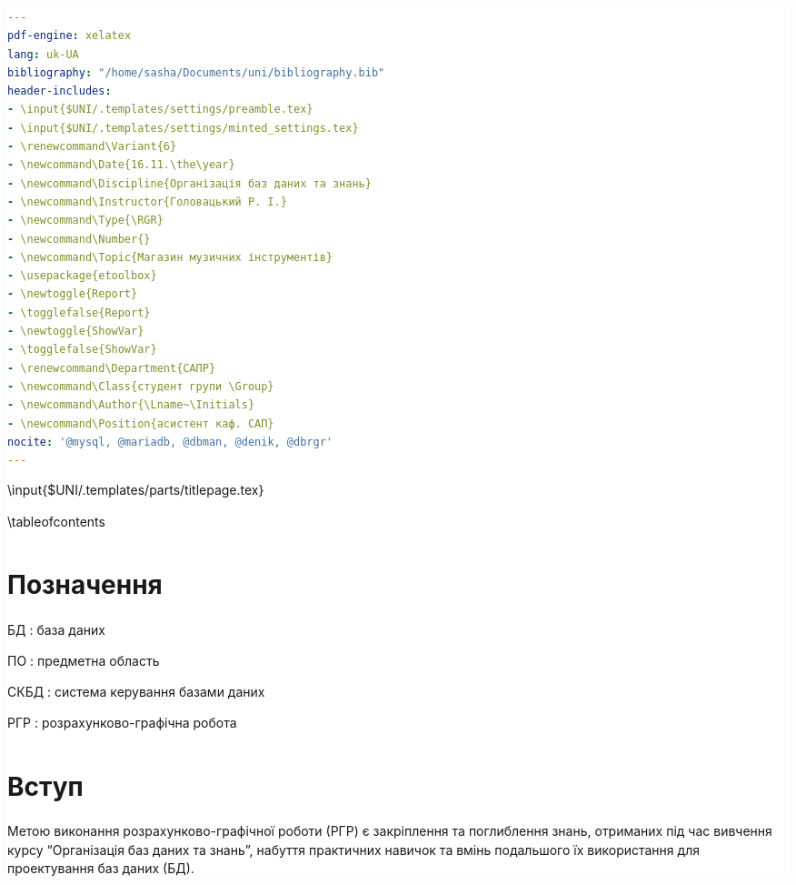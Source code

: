 ```yaml
---
pdf-engine: xelatex
lang: uk-UA
bibliography: "/home/sasha/Documents/uni/bibliography.bib"
header-includes:
- \input{$UNI/.templates/settings/preamble.tex}
- \input{$UNI/.templates/settings/minted_settings.tex}
- \renewcommand\Variant{6}
- \newcommand\Date{16.11.\the\year}
- \newcommand\Discipline{Організація баз даних та знань}
- \newcommand\Instructor{Головацький Р. І.}
- \newcommand\Type{\RGR}
- \newcommand\Number{}
- \newcommand\Topic{Магазин музичних інструментів}
- \usepackage{etoolbox}
- \newtoggle{Report}
- \togglefalse{Report}
- \newtoggle{ShowVar}
- \togglefalse{ShowVar}
- \renewcommand\Department{САПР}
- \newcommand\Class{студент групи \Group}
- \newcommand\Author{\Lname~\Initials}
- \newcommand\Position{асистент каф. САП}
nocite: '@mysql, @mariadb, @dbman, @denik, @dbrgr'
---
```


\input{$UNI/.templates/parts/titlepage.tex}

\tableofcontents

# Позначення

БД
: база даних

ПО
: предметна область

СКБД
: система керування базами даних

РГР
: розрахунково-графічна робота

# Вступ

Метою виконання розрахунково-графічної роботи (РГР) є закріплення та
поглиблення знань, отриманих під час вивчення курсу “Організація баз даних та
знань”, набуття практичних навичок та вмінь подальшого їх використання для
проектування баз даних (БД).
